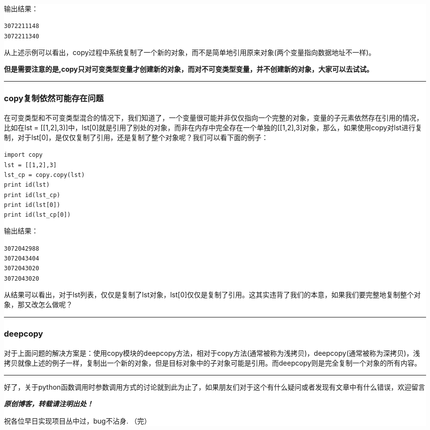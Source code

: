 输出结果：


```  
3072211148
3072211340
```  

从上述示例可以看出，copy过程中系统复制了一个新的对象，而不是简单地引用原来对象(两个变量指向数据地址不一样)。   

**但是需要注意的是,copy只对可变类型变量才创建新的对象，而对不可变类型变量，并不创建新的对象，大家可以去试试。**


****  

### copy复制依然可能存在问题
在可变类型和不可变类型混合的情况下，我们知道了，一个变量很可能并非仅仅指向一个完整的对象，变量的子元素依然存在引用的情况，比如在lst = [[1,2],3)]中，lst[0]就是引用了别处的对象，而非在内存中完全存在一个单独的[[1,2],3]对象，那么，如果使用copy对lst进行复制，对于lst[0]，是仅仅复制了引用，还是复制了整个对象呢？我们可以看下面的例子：


```  
import copy
lst = [[1,2],3]
lst_cp = copy.copy(lst)
print id(lst)
print id(lst_cp)
print id(lst[0])
print id(lst_cp[0])
```  

输出结果：


```  
3072042988
3072043404
3072043020
3072043020
```  

从结果可以看出，对于lst列表，仅仅是复制了lst对象，lst[0]仅仅是复制了引用。这其实违背了我们的本意，如果我们要完整地复制整个对象，那又改怎么做呢？


****  

### deepcopy
对于上面问题的解决方案是：使用copy模块的deepcopy方法，相对于copy方法(通常被称为浅拷贝)，deepcopy(通常被称为深拷贝)，浅拷贝就像上述的例子一样，复制出一个新的对象，但是目标对象中的子对象可能是引用。而deepcopy则是完全复制一个对象的所有内容。  


***  

好了，关于python函数调用时参数调用方式的讨论就到此为止了，如果朋友们对于这个有什么疑问或者发现有文章中有什么错误，欢迎留言


***原创博客，转载请注明出处！***

祝各位早日实现项目丛中过，bug不沾身.
（完）